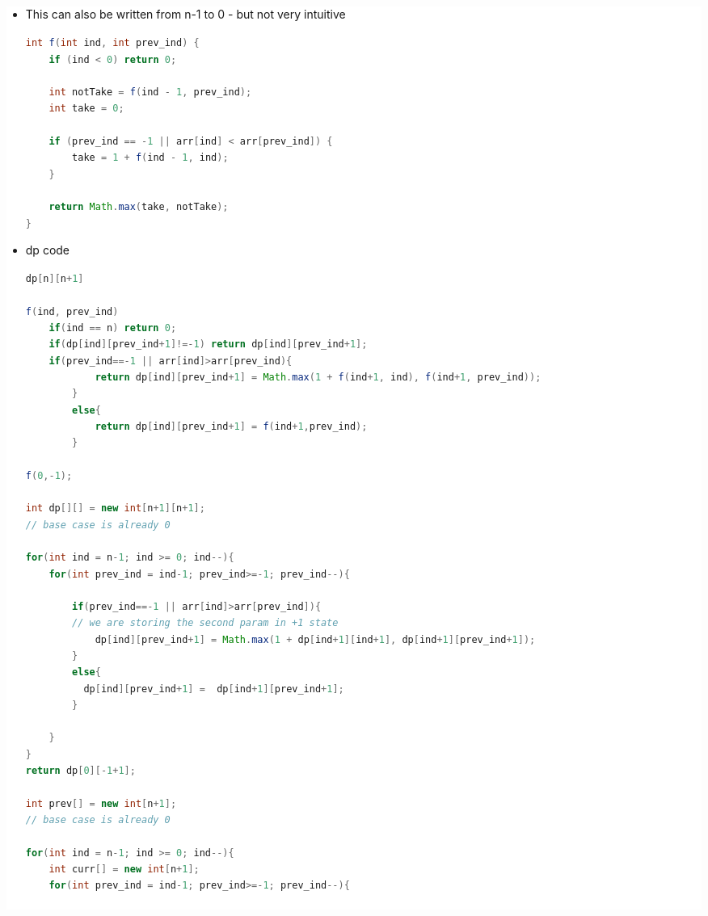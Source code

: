 - This can also be written from n-1 to 0 - but not very intuitive
    
    ```java
    int f(int ind, int prev_ind) {
        if (ind < 0) return 0;
    
        int notTake = f(ind - 1, prev_ind);
        int take = 0;
    
        if (prev_ind == -1 || arr[ind] < arr[prev_ind]) {
            take = 1 + f(ind - 1, ind);
        }
    
        return Math.max(take, notTake);
    }
    
    ```
    
- dp code
    
    ```java
    dp[n][n+1]
    
    f(ind, prev_ind)
    	if(ind == n) return 0;
    	if(dp[ind][prev_ind+1]!=-1) return dp[ind][prev_ind+1];
    	if(prev_ind==-1 || arr[ind]>arr[prev_ind){
    			return dp[ind][prev_ind+1] = Math.max(1 + f(ind+1, ind), f(ind+1, prev_ind));
    		}
    		else{
    			return dp[ind][prev_ind+1] = f(ind+1,prev_ind);
    		}
    
    f(0,-1);
    
    int dp[][] = new int[n+1][n+1];
    // base case is already 0
    
    for(int ind = n-1; ind >= 0; ind--){
    	for(int prev_ind = ind-1; prev_ind>=-1; prev_ind--){
    	
    		if(prev_ind==-1 || arr[ind]>arr[prev_ind]){
    		// we are storing the second param in +1 state
    			dp[ind][prev_ind+1] = Math.max(1 + dp[ind+1][ind+1], dp[ind+1][prev_ind+1]);
    		}
    		else{
    		  dp[ind][prev_ind+1] =  dp[ind+1][prev_ind+1];
    		}
    	
    	}
    }
    return dp[0][-1+1];
    
    int prev[] = new int[n+1];
    // base case is already 0
    
    for(int ind = n-1; ind >= 0; ind--){
    	int curr[] = new int[n+1];
    	for(int prev_ind = ind-1; prev_ind>=-1; prev_ind--){
    	